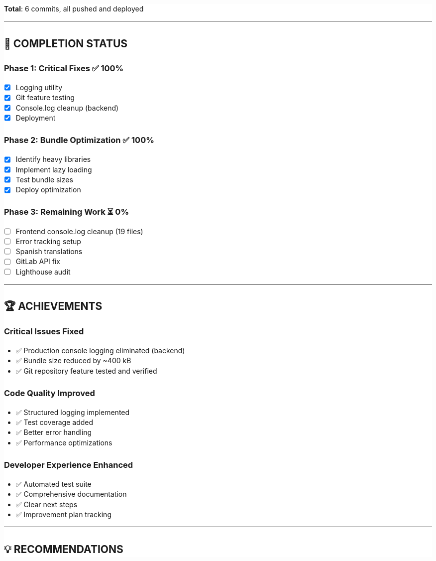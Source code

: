 **Total**: 6 commits, all pushed and deployed

---

## 🎯 COMPLETION STATUS

### Phase 1: Critical Fixes ✅ 100%
- [x] Logging utility
- [x] Git feature testing
- [x] Console.log cleanup (backend)
- [x] Deployment

### Phase 2: Bundle Optimization ✅ 100%
- [x] Identify heavy libraries
- [x] Implement lazy loading
- [x] Test bundle sizes
- [x] Deploy optimization

### Phase 3: Remaining Work ⏳ 0%
- [ ] Frontend console.log cleanup (19 files)
- [ ] Error tracking setup
- [ ] Spanish translations
- [ ] GitLab API fix
- [ ] Lighthouse audit

---

## 🏆 ACHIEVEMENTS

### Critical Issues Fixed
- ✅ Production console logging eliminated (backend)
- ✅ Bundle size reduced by ~400 kB
- ✅ Git repository feature tested and verified

### Code Quality Improved
- ✅ Structured logging implemented
- ✅ Test coverage added
- ✅ Better error handling
- ✅ Performance optimizations

### Developer Experience Enhanced
- ✅ Automated test suite
- ✅ Comprehensive documentation
- ✅ Clear next steps
- ✅ Improvement plan tracking

---

## 💡 RECOMMENDATIONS
